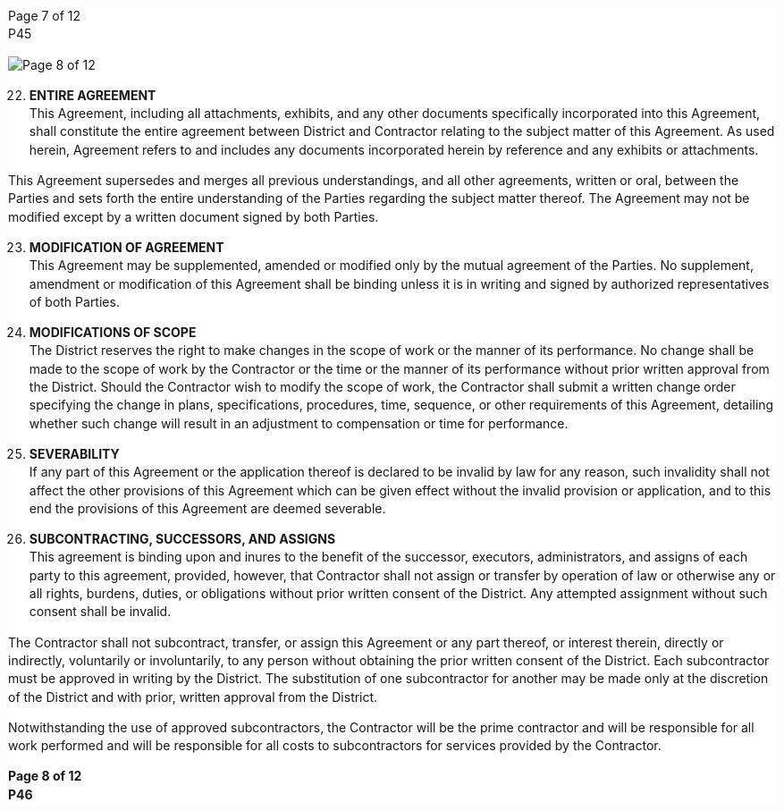 Page 7 of 12  
P45

![Page 8 of 12](https://via.placeholder.com/768x993.png?text=Page+8+of+12)

22. **ENTIRE AGREEMENT**  
This Agreement, including all attachments, exhibits, and any other documents specifically incorporated into this Agreement, shall constitute the entire agreement between District and Contractor relating to the subject matter of this Agreement. As used herein, Agreement refers to and includes any documents incorporated herein by reference and any exhibits or attachments.  

This Agreement supersedes and merges all previous understandings, and all other agreements, written or oral, between the Parties and sets forth the entire understanding of the Parties regarding the subject matter thereof. The Agreement may not be modified except by a written document signed by both Parties.  

23. **MODIFICATION OF AGREEMENT**  
This Agreement may be supplemented, amended or modified only by the mutual agreement of the Parties. No supplement, amendment or modification of this Agreement shall be binding unless it is in writing and signed by authorized representatives of both Parties.  

24. **MODIFICATIONS OF SCOPE**  
The District reserves the right to make changes in the scope of work or the manner of its performance. No change shall be made to the scope of work by the Contractor or the time or the manner of its performance without prior written approval from the District. Should the Contractor wish to modify the scope of work, the Contractor shall submit a written change order specifying the change in plans, specifications, procedures, time, sequence, or other requirements of this Agreement, detailing whether such change will result in an adjustment to compensation or time for performance.  

25. **SEVERABILITY**  
If any part of this Agreement or the application thereof is declared to be invalid by law for any reason, such invalidity shall not affect the other provisions of this Agreement which can be given effect without the invalid provision or application, and to this end the provisions of this Agreement are deemed severable.  

26. **SUBCONTRACTING, SUCCESSORS, AND ASSIGNS**  
This agreement is binding upon and inures to the benefit of the successor, executors, administrators, and assigns of each party to this agreement, provided, however, that Contractor shall not assign or transfer by operation of law or otherwise any or all rights, burdens, duties, or obligations without prior written consent of the District. Any attempted assignment without such consent shall be invalid.  

The Contractor shall not subcontract, transfer, or assign this Agreement or any part thereof, or interest therein, directly or indirectly, voluntarily or involuntarily, to any person without obtaining the prior written consent of the District. Each subcontractor must be approved in writing by the District. The substitution of one subcontractor for another may be made only at the discretion of the District and with prior, written approval from the District.  

Notwithstanding the use of approved subcontractors, the Contractor will be the prime contractor and will be responsible for all work performed and will be responsible for all costs to subcontractors for services provided by the Contractor.  

**Page 8 of 12**  
**P46**  
